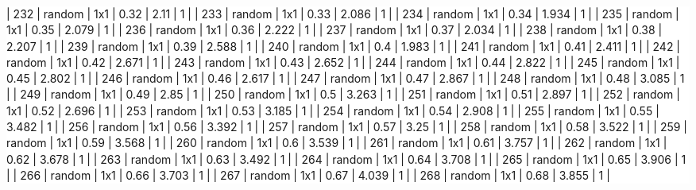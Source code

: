 |  232 | random    | 1x1     |   0.32 |    2.11  |    1          |
|  233 | random    | 1x1     |   0.33 |    2.086 |    1          |
|  234 | random    | 1x1     |   0.34 |    1.934 |    1          |
|  235 | random    | 1x1     |   0.35 |    2.079 |    1          |
|  236 | random    | 1x1     |   0.36 |    2.222 |    1          |
|  237 | random    | 1x1     |   0.37 |    2.034 |    1          |
|  238 | random    | 1x1     |   0.38 |    2.207 |    1          |
|  239 | random    | 1x1     |   0.39 |    2.588 |    1          |
|  240 | random    | 1x1     |   0.4  |    1.983 |    1          |
|  241 | random    | 1x1     |   0.41 |    2.411 |    1          |
|  242 | random    | 1x1     |   0.42 |    2.671 |    1          |
|  243 | random    | 1x1     |   0.43 |    2.652 |    1          |
|  244 | random    | 1x1     |   0.44 |    2.822 |    1          |
|  245 | random    | 1x1     |   0.45 |    2.802 |    1          |
|  246 | random    | 1x1     |   0.46 |    2.617 |    1          |
|  247 | random    | 1x1     |   0.47 |    2.867 |    1          |
|  248 | random    | 1x1     |   0.48 |    3.085 |    1          |
|  249 | random    | 1x1     |   0.49 |    2.85  |    1          |
|  250 | random    | 1x1     |   0.5  |    3.263 |    1          |
|  251 | random    | 1x1     |   0.51 |    2.897 |    1          |
|  252 | random    | 1x1     |   0.52 |    2.696 |    1          |
|  253 | random    | 1x1     |   0.53 |    3.185 |    1          |
|  254 | random    | 1x1     |   0.54 |    2.908 |    1          |
|  255 | random    | 1x1     |   0.55 |    3.482 |    1          |
|  256 | random    | 1x1     |   0.56 |    3.392 |    1          |
|  257 | random    | 1x1     |   0.57 |    3.25  |    1          |
|  258 | random    | 1x1     |   0.58 |    3.522 |    1          |
|  259 | random    | 1x1     |   0.59 |    3.568 |    1          |
|  260 | random    | 1x1     |   0.6  |    3.539 |    1          |
|  261 | random    | 1x1     |   0.61 |    3.757 |    1          |
|  262 | random    | 1x1     |   0.62 |    3.678 |    1          |
|  263 | random    | 1x1     |   0.63 |    3.492 |    1          |
|  264 | random    | 1x1     |   0.64 |    3.708 |    1          |
|  265 | random    | 1x1     |   0.65 |    3.906 |    1          |
|  266 | random    | 1x1     |   0.66 |    3.703 |    1          |
|  267 | random    | 1x1     |   0.67 |    4.039 |    1          |
|  268 | random    | 1x1     |   0.68 |    3.855 |    1          |